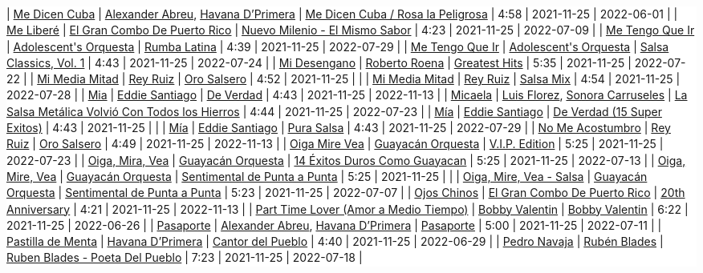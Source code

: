 | [Me Dicen Cuba](https://open.spotify.com/track/2AMQZ5IupHljTDOH44Nx2s) | [Alexander Abreu](https://open.spotify.com/artist/2YnskQkgb6kTSXh9YcNzgu), [Havana D’Primera](https://open.spotify.com/artist/05qiwKzU1RgkyqkEH1ZFlA) | [Me Dicen Cuba / Rosa la Peligrosa](https://open.spotify.com/album/0OBXMlPSCxqZr4fQTcI5aN) | 4:58 | 2021-11-25 | 2022-06-01 |
| [Me Liberé](https://open.spotify.com/track/1IcnHHfeAkdc88LybFWwb9) | [El Gran Combo De Puerto Rico](https://open.spotify.com/artist/6nnspeopmJAG07xOxHmqTu) | [Nuevo Milenio \- El Mismo Sabor](https://open.spotify.com/album/4VjDEGwmMTP7hOn2Afmbkn) | 4:23 | 2021-11-25 | 2022-07-09 |
| [Me Tengo Que Ir](https://open.spotify.com/track/3kNQh1pLaQbZZoh6GDzHGp) | [Adolescent's Orquesta](https://open.spotify.com/artist/70nxnxEqDQIEWneRjg2Q4O) | [Rumba Latina](https://open.spotify.com/album/0CYwB19rEYpoBO6kvLh2Mu) | 4:39 | 2021-11-25 | 2022-07-29 |
| [Me Tengo Que Ir](https://open.spotify.com/track/6bum69IXoiGcZCb83ZtfGA) | [Adolescent's Orquesta](https://open.spotify.com/artist/70nxnxEqDQIEWneRjg2Q4O) | [Salsa Classics, Vol\. 1](https://open.spotify.com/album/41WgoKq8UltJA2tL7msFdt) | 4:43 | 2021-11-25 | 2022-07-24 |
| [Mi Desengano](https://open.spotify.com/track/48wG3mItFYR0FOaQegzMvp) | [Roberto Roena](https://open.spotify.com/artist/4i5rDrP2IqCdMgde0vIpyB) | [Greatest Hits](https://open.spotify.com/album/23po9Kl1InCpPoNTpMtTxV) | 5:35 | 2021-11-25 | 2022-07-22 |
| [Mi Media Mitad](https://open.spotify.com/track/64QyipABOzDwoUFqaEnCvU) | [Rey Ruiz](https://open.spotify.com/artist/1S0uvW1rgvtkNGma9su3fJ) | [Oro Salsero](https://open.spotify.com/album/5X1QYXR9eQO3cYZrqeoIYE) | 4:52 | 2021-11-25 |  |
| [Mi Media Mitad](https://open.spotify.com/track/6NVDOYsx5KMYBSRbL4MYFN) | [Rey Ruiz](https://open.spotify.com/artist/1S0uvW1rgvtkNGma9su3fJ) | [Salsa Mix](https://open.spotify.com/album/0oMUtcD0Of7qI2Fzj1PXgu) | 4:54 | 2021-11-25 | 2022-07-28 |
| [Mia](https://open.spotify.com/track/3x4oECarDKCZxecqOYis52) | [Eddie Santiago](https://open.spotify.com/artist/5Wg6XnPTp0xXxFCjywwR9I) | [De Verdad](https://open.spotify.com/album/1MNS4bn9b4b1E5J4w9ogP7) | 4:43 | 2021-11-25 | 2022-11-13 |
| [Micaela](https://open.spotify.com/track/5wO7Rhzideqoc4YZbThhDw) | [Luis Florez](https://open.spotify.com/artist/125qXSgsP3irn2SEE6rpor), [Sonora Carruseles](https://open.spotify.com/artist/34qU0b0yRjEzRJtknerEDS) | [La Salsa Metálica Volvió Con Todos los Hierros](https://open.spotify.com/album/2r8ublqFKDjMBKCd7PjPGh) | 4:44 | 2021-11-25 | 2022-07-23 |
| [Mía](https://open.spotify.com/track/6HJCGXNww93AIaaxUb7C3O) | [Eddie Santiago](https://open.spotify.com/artist/5Wg6XnPTp0xXxFCjywwR9I) | [De Verdad \(15 Super Exitos\)](https://open.spotify.com/album/7x4yJrZW7V1XdazGp7owXr) | 4:43 | 2021-11-25 |  |
| [Mía](https://open.spotify.com/track/6RCHqUodOWBkMBPiKYzJhP) | [Eddie Santiago](https://open.spotify.com/artist/5Wg6XnPTp0xXxFCjywwR9I) | [Pura Salsa](https://open.spotify.com/album/4SujA5rkKMrIX6VNNuHCPT) | 4:43 | 2021-11-25 | 2022-07-29 |
| [No Me Acostumbro](https://open.spotify.com/track/4SjBGbtJz77ximBiOZcIn6) | [Rey Ruiz](https://open.spotify.com/artist/1S0uvW1rgvtkNGma9su3fJ) | [Oro Salsero](https://open.spotify.com/album/5X1QYXR9eQO3cYZrqeoIYE) | 4:49 | 2021-11-25 | 2022-11-13 |
| [Oiga Mire Vea](https://open.spotify.com/track/6A7dR7c3P7zhMP8e7qlHIm) | [Guayacán Orquesta](https://open.spotify.com/artist/2pZ81eCkqxemIjqqfE1fhE) | [V.I.P\. Edition](https://open.spotify.com/album/347gV97H7hMyQnao9IOUwa) | 5:25 | 2021-11-25 | 2022-07-23 |
| [Oiga, Mira, Vea](https://open.spotify.com/track/5HJyn7mTQq7OtmpldocdZC) | [Guayacán Orquesta](https://open.spotify.com/artist/2pZ81eCkqxemIjqqfE1fhE) | [14 Éxitos Duros Como Guayacan](https://open.spotify.com/album/36uyTCJM4iwiMY9OJ0kFI9) | 5:25 | 2021-11-25 | 2022-07-13 |
| [Oiga, Mire, Vea](https://open.spotify.com/track/17Sfr3T1chYPGcmM4VlhCh) | [Guayacán Orquesta](https://open.spotify.com/artist/2pZ81eCkqxemIjqqfE1fhE) | [Sentimental de Punta a Punta](https://open.spotify.com/album/0MMzGqy6fMEb6ktGTuxEm2) | 5:25 | 2021-11-25 |  |
| [Oiga, Mire, Vea \- Salsa](https://open.spotify.com/track/4YGSpi9g7ohPFO8TXpvSUZ) | [Guayacán Orquesta](https://open.spotify.com/artist/2pZ81eCkqxemIjqqfE1fhE) | [Sentimental de Punta a Punta](https://open.spotify.com/album/0tUMgQJLd38NQD7OSFPQgK) | 5:23 | 2021-11-25 | 2022-07-07 |
| [Ojos Chinos](https://open.spotify.com/track/4zOZQdgs7nSjMkqB7keSM5) | [El Gran Combo De Puerto Rico](https://open.spotify.com/artist/6nnspeopmJAG07xOxHmqTu) | [20th Anniversary](https://open.spotify.com/album/3pYgBhT551TztQNYbXqB26) | 4:21 | 2021-11-25 | 2022-11-13 |
| [Part Time Lover \(Amor a Medio Tiempo\)](https://open.spotify.com/track/7lZZjgSufndtgdKppjK4wU) | [Bobby Valentin](https://open.spotify.com/artist/7nJ3uKCT4lPwDJSRZzBlss) | [Bobby Valentin](https://open.spotify.com/album/6dCU3Y71mRv7CbXwGTkBlQ) | 6:22 | 2021-11-25 | 2022-06-26 |
| [Pasaporte](https://open.spotify.com/track/14JmB4k9tBUcS5MYbi8y1M) | [Alexander Abreu](https://open.spotify.com/artist/2YnskQkgb6kTSXh9YcNzgu), [Havana D’Primera](https://open.spotify.com/artist/05qiwKzU1RgkyqkEH1ZFlA) | [Pasaporte](https://open.spotify.com/album/55bxux5NGwsurOUlXfT2cv) | 5:00 | 2021-11-25 | 2022-07-11 |
| [Pastilla de Menta](https://open.spotify.com/track/4kh7zU2CeQtLLL91ZNn2FA) | [Havana D’Primera](https://open.spotify.com/artist/05qiwKzU1RgkyqkEH1ZFlA) | [Cantor del Pueblo](https://open.spotify.com/album/6mZyJOou0vRSoynJYEpkP1) | 4:40 | 2021-11-25 | 2022-06-29 |
| [Pedro Navaja](https://open.spotify.com/track/6OspS2MXpjVFvb3mEY8Y0d) | [Rubén Blades](https://open.spotify.com/artist/5BwMgvRwlq61SmknvsVIQj) | [Ruben Blades \- Poeta Del Pueblo](https://open.spotify.com/album/1I93OzS5JnOtiWfYovj8hL) | 7:23 | 2021-11-25 | 2022-07-18 |